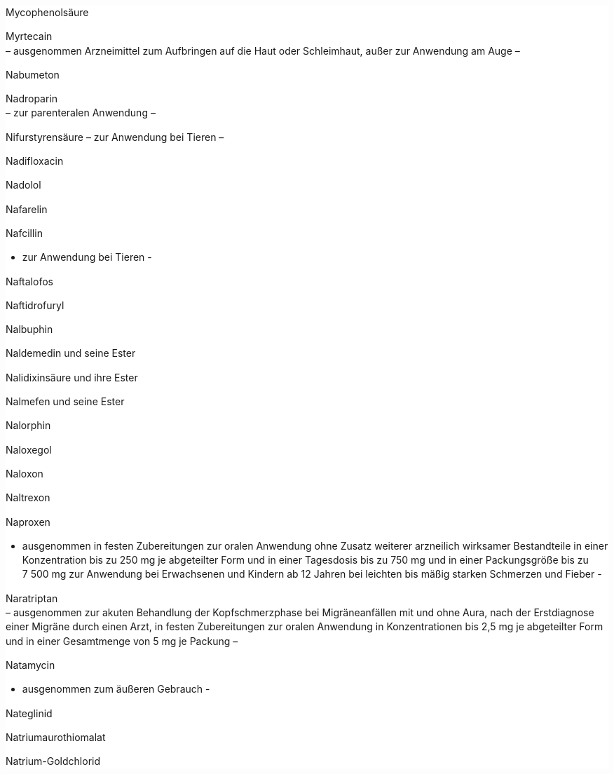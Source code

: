 Mycophenolsäure  

Myrtecain  
– ausgenommen Arzneimittel zum Aufbringen auf die Haut oder Schleimhaut, außer zur Anwendung am Auge –

Nabumeton  

Nadroparin  
– zur parenteralen Anwendung –  

Nifurstyrensäure – zur Anwendung bei Tieren –  

Nadifloxacin  

Nadolol  

Nafarelin  

Nafcillin  
- zur Anwendung bei Tieren -  

Naftalofos  

Naftidrofuryl  

Nalbuphin  

Naldemedin und seine Ester  

Nalidixinsäure und ihre Ester  

Nalmefen und seine Ester  

Nalorphin  

Naloxegol  

Naloxon  

Naltrexon  

Naproxen  
- ausgenommen in festen Zubereitungen zur oralen Anwendung ohne Zusatz weiterer arzneilich wirksamer Bestandteile in einer Konzentration bis zu 250 mg je abgeteilter Form und in einer Tagesdosis bis zu 750 mg und in einer Packungsgröße bis zu 7 500 mg zur Anwendung bei Erwachsenen und Kindern ab 12 Jahren bei leichten bis mäßig starken Schmerzen und Fieber -  

Naratriptan  
– ausgenommen zur akuten Behandlung der Kopfschmerzphase bei Migräneanfällen mit und ohne Aura, nach der Erstdiagnose einer Migräne durch einen Arzt, in festen Zubereitungen zur oralen Anwendung in Konzentrationen bis 2,5 mg je abgeteilter Form und in einer Gesamtmenge von 5 mg je Packung –  

Natamycin  
- ausgenommen zum äußeren Gebrauch -  

Nateglinid  

Natriumaurothiomalat  

Natrium-Goldchlorid  
